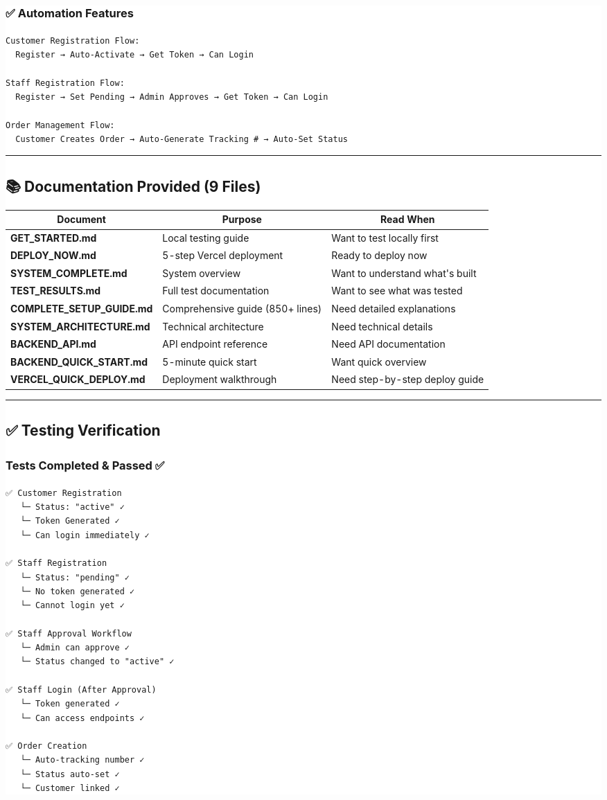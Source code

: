 ### ✅ Automation Features
```
Customer Registration Flow:
  Register → Auto-Activate → Get Token → Can Login

Staff Registration Flow:
  Register → Set Pending → Admin Approves → Get Token → Can Login

Order Management Flow:
  Customer Creates Order → Auto-Generate Tracking # → Auto-Set Status
```

---

## 📚 Documentation Provided (9 Files)

| Document | Purpose | Read When |
|----------|---------|-----------|
| **GET_STARTED.md** | Local testing guide | Want to test locally first |
| **DEPLOY_NOW.md** | 5-step Vercel deployment | Ready to deploy now |
| **SYSTEM_COMPLETE.md** | System overview | Want to understand what's built |
| **TEST_RESULTS.md** | Full test documentation | Want to see what was tested |
| **COMPLETE_SETUP_GUIDE.md** | Comprehensive guide (850+ lines) | Need detailed explanations |
| **SYSTEM_ARCHITECTURE.md** | Technical architecture | Need technical details |
| **BACKEND_API.md** | API endpoint reference | Need API documentation |
| **BACKEND_QUICK_START.md** | 5-minute quick start | Want quick overview |
| **VERCEL_QUICK_DEPLOY.md** | Deployment walkthrough | Need step-by-step deploy guide |

---

## ✅ Testing Verification

### Tests Completed & Passed ✅

```
✅ Customer Registration
   └─ Status: "active" ✓
   └─ Token Generated ✓
   └─ Can login immediately ✓

✅ Staff Registration
   └─ Status: "pending" ✓
   └─ No token generated ✓
   └─ Cannot login yet ✓

✅ Staff Approval Workflow
   └─ Admin can approve ✓
   └─ Status changed to "active" ✓

✅ Staff Login (After Approval)
   └─ Token generated ✓
   └─ Can access endpoints ✓

✅ Order Creation
   └─ Auto-tracking number ✓
   └─ Status auto-set ✓
   └─ Customer linked ✓
```